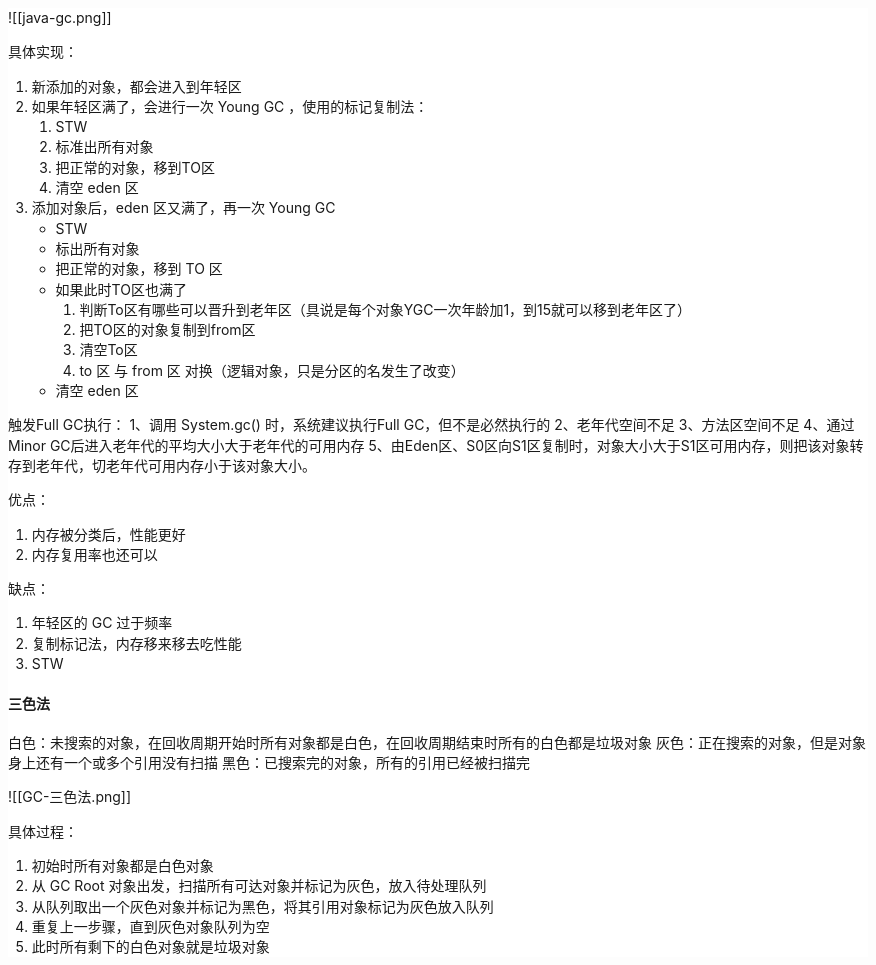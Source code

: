 ![[java-gc.png]]

具体实现：
1. 新添加的对象，都会进入到年轻区
2. 如果年轻区满了，会进行一次 Young GC ，使用的标记复制法：
	1. STW
	2. 标准出所有对象
	3. 把正常的对象，移到TO区
	4. 清空 eden 区
3. 添加对象后，eden 区又满了，再一次 Young GC
	- STW
	- 标出所有对象
	- 把正常的对象，移到 TO 区
	- 如果此时TO区也满了
		1. 判断To区有哪些可以晋升到老年区（具说是每个对象YGC一次年龄加1，到15就可以移到老年区了）
		2. 把TO区的对象复制到from区
		3. 清空To区
		4. to 区 与  from 区 对换（逻辑对象，只是分区的名发生了改变）
	- 清空 eden 区
	


触发Full GC执行：
1、调用 System.gc() 时，系统建议执行Full GC，但不是必然执行的
2、老年代空间不足
3、方法区空间不足
4、通过Minor GC后进入老年代的平均大小大于老年代的可用内存
5、由Eden区、S0区向S1区复制时，对象大小大于S1区可用内存，则把该对象转存到老年代，切老年代可用内存小于该对象大小。

优点：
1. 内存被分类后，性能更好
2. 内存复用率也还可以

缺点：
1. 年轻区的 GC 过于频率
2. 复制标记法，内存移来移去吃性能
3. STW

#### 三色法


白色：未搜索的对象，在回收周期开始时所有对象都是白色，在回收周期结束时所有的白色都是垃圾对象
灰色：正在搜索的对象，但是对象身上还有一个或多个引用没有扫描
黑色：已搜索完的对象，所有的引用已经被扫描完

![[GC-三色法.png]]


具体过程：
1. 初始时所有对象都是白色对象
2. 从 GC Root 对象出发，扫描所有可达对象并标记为灰色，放入待处理队列
3. 从队列取出一个灰色对象并标记为黑色，将其引用对象标记为灰色放入队列
4. 重复上一步骤，直到灰色对象队列为空
5. 此时所有剩下的白色对象就是垃圾对象
